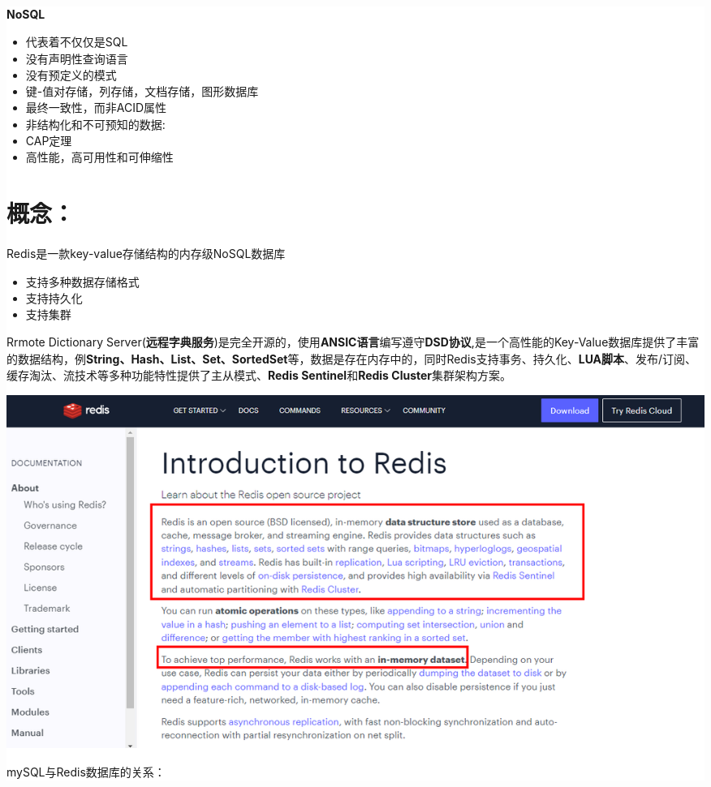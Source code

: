 **NoSQL**

- 代表着不仅仅是SQL
- 没有声明性查询语言
- 没有预定义的模式
- 键-值对存储，列存储，文档存储，图形数据库
- 最终一致性，而非ACID属性
- 非结构化和不可预知的数据:
- CAP定理
- 高性能，高可用性和可伸缩性

# 概念：

Redis是一款key-value存储结构的内存级NoSQL数据库

- 支持多种数据存储格式
- 支持持久化
- 支持集群

Rrmote Dictionary Server(**远程字典服务**)是完全开源的，使用**ANSIC语言**编写遵守**DSD协议**,是一个高性能的Key-Value数据库提供了丰富的数据结构，例**String、Hash、List、Set、SortedSet**等，数据是存在内存中的，同时Redis支持事务、持久化、**LUA脚本**、发布/订阅、缓存淘汰、流技术等多种功能特性提供了主从模式、**Redis Sentinel**和**Redis Cluster**集群架构方案。

![](../../../%E7%AC%94%E8%AE%B0%E5%9B%BE%E7%89%87/SQL/NoSQL/Redis/Redis%E7%89%B9%E7%82%B9.png)

 

mySQL与Redis数据库的关系：    
